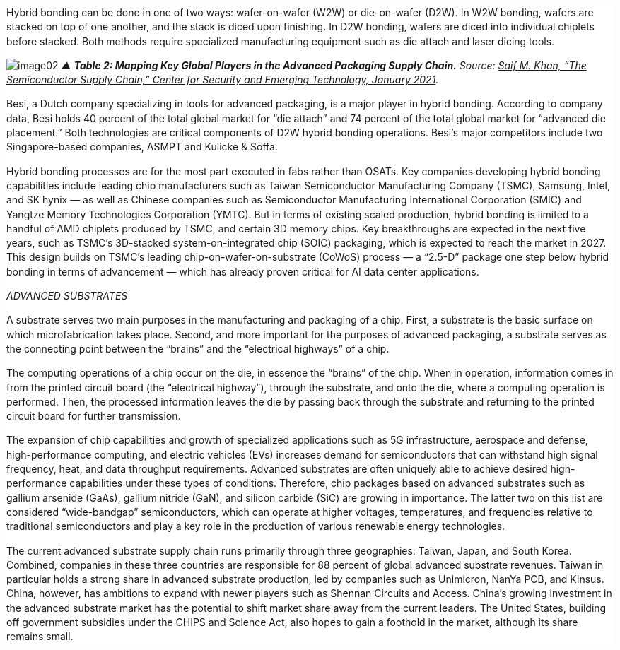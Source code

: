 Hybrid bonding can be done in one of two ways: wafer-on-wafer (W2W) or die-on-wafer (D2W). In W2W bonding, wafers are stacked on top of one another, and the stack is diced upon finishing. In D2W bonding, wafers are diced into individual chiplets before stacked. Both methods require specialized manufacturing equipment such as die attach and laser dicing tools.

![image02](https://i.imgur.com/OEo99Df.png)
_▲ __Table 2: Mapping Key Global Players in the Advanced Packaging Supply Chain.__ Source: [Saif M. Khan, “The Semiconductor Supply Chain,” Center for Security and Emerging Technology, January 2021](https://cset.georgetown.edu/publication/the-semiconductor-supply-chain/)._

Besi, a Dutch company specializing in tools for advanced packaging, is a major player in hybrid bonding. According to company data, Besi holds 40 percent of the total global market for “die attach” and 74 percent of the total global market for “advanced die placement.” Both technologies are critical components of D2W hybrid bonding operations. Besi’s major competitors include two Singapore-based companies, ASMPT and Kulicke & Soffa.

Hybrid bonding processes are for the most part executed in fabs rather than OSATs. Key companies developing hybrid bonding capabilities include leading chip manufacturers such as Taiwan Semiconductor Manufacturing Company (TSMC), Samsung, Intel, and SK hynix — as well as Chinese companies such as Semiconductor Manufacturing International Corporation (SMIC) and Yangtze Memory Technologies Corporation (YMTC). But in terms of existing scaled production, hybrid bonding is limited to a handful of AMD chiplets produced by TSMC, and certain 3D memory chips. Key breakthroughs are expected in the next five years, such as TSMC’s 3D-stacked system-on-integrated chip (SOIC) packaging, which is expected to reach the market in 2027. This design builds on TSMC’s leading chip-on-wafer-on-substrate (CoWoS) process — a “2.5-D” package one step below hybrid bonding in terms of advancement — which has already proven critical for AI data center applications.

_ADVANCED SUBSTRATES_

A substrate serves two main purposes in the manufacturing and packaging of a chip. First, a substrate is the basic surface on which microfabrication takes place. Second, and more important for the purposes of advanced packaging, a substrate serves as the connecting point between the “brains” and the “electrical highways” of a chip.

The computing operations of a chip occur on the die, in essence the “brains” of the chip. When in operation, information comes in from the printed circuit board (the “electrical highway”), through the substrate, and onto the die, where a computing operation is performed. Then, the processed information leaves the die by passing back through the substrate and returning to the printed circuit board for further transmission.

The expansion of chip capabilities and growth of specialized applications such as 5G infrastructure, aerospace and defense, high-performance computing, and electric vehicles (EVs) increases demand for semiconductors that can withstand high signal frequency, heat, and data throughput requirements. Advanced substrates are often uniquely able to achieve desired high-performance capabilities under these types of conditions. Therefore, chip packages based on advanced substrates such as gallium arsenide (GaAs), gallium nitride (GaN), and silicon carbide (SiC) are growing in importance. The latter two on this list are considered “wide-bandgap” semiconductors, which can operate at higher voltages, temperatures, and frequencies relative to traditional semiconductors and play a key role in the production of various renewable energy technologies.

The current advanced substrate supply chain runs primarily through three geographies: Taiwan, Japan, and South Korea. Combined, companies in these three countries are responsible for 88 percent of global advanced substrate revenues. Taiwan in particular holds a strong share in advanced substrate production, led by companies such as Unimicron, NanYa PCB, and Kinsus. China, however, has ambitions to expand with newer players such as Shennan Circuits and Access. China’s growing investment in the advanced substrate market has the potential to shift market share away from the current leaders. The United States, building off government subsidies under the CHIPS and Science Act, also hopes to gain a foothold in the market, although its share remains small.
